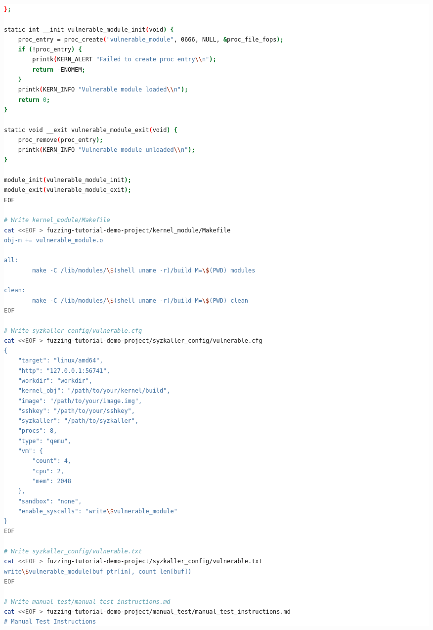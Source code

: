 ```sh
};

static int __init vulnerable_module_init(void) {
    proc_entry = proc_create("vulnerable_module", 0666, NULL, &proc_file_fops);
    if (!proc_entry) {
        printk(KERN_ALERT "Failed to create proc entry\\n");
        return -ENOMEM;
    }
    printk(KERN_INFO "Vulnerable module loaded\\n");
    return 0;
}

static void __exit vulnerable_module_exit(void) {
    proc_remove(proc_entry);
    printk(KERN_INFO "Vulnerable module unloaded\\n");
}

module_init(vulnerable_module_init);
module_exit(vulnerable_module_exit);
EOF

# Write kernel_module/Makefile
cat <<EOF > fuzzing-tutorial-demo-project/kernel_module/Makefile
obj-m += vulnerable_module.o

all:
        make -C /lib/modules/\$(shell uname -r)/build M=\$(PWD) modules

clean:
        make -C /lib/modules/\$(shell uname -r)/build M=\$(PWD) clean
EOF

# Write syzkaller_config/vulnerable.cfg
cat <<EOF > fuzzing-tutorial-demo-project/syzkaller_config/vulnerable.cfg
{
    "target": "linux/amd64",
    "http": "127.0.0.1:56741",
    "workdir": "workdir",
    "kernel_obj": "/path/to/your/kernel/build",
    "image": "/path/to/your/image.img",
    "sshkey": "/path/to/your/sshkey",
    "syzkaller": "/path/to/syzkaller",
    "procs": 8,
    "type": "qemu",
    "vm": {
        "count": 4,
        "cpu": 2,
        "mem": 2048
    },
    "sandbox": "none",
    "enable_syscalls": "write\$vulnerable_module"
}
EOF

# Write syzkaller_config/vulnerable.txt
cat <<EOF > fuzzing-tutorial-demo-project/syzkaller_config/vulnerable.txt
write\$vulnerable_module(buf ptr[in], count len[buf])
EOF

# Write manual_test/manual_test_instructions.md
cat <<EOF > fuzzing-tutorial-demo-project/manual_test/manual_test_instructions.md
# Manual Test Instructions

```